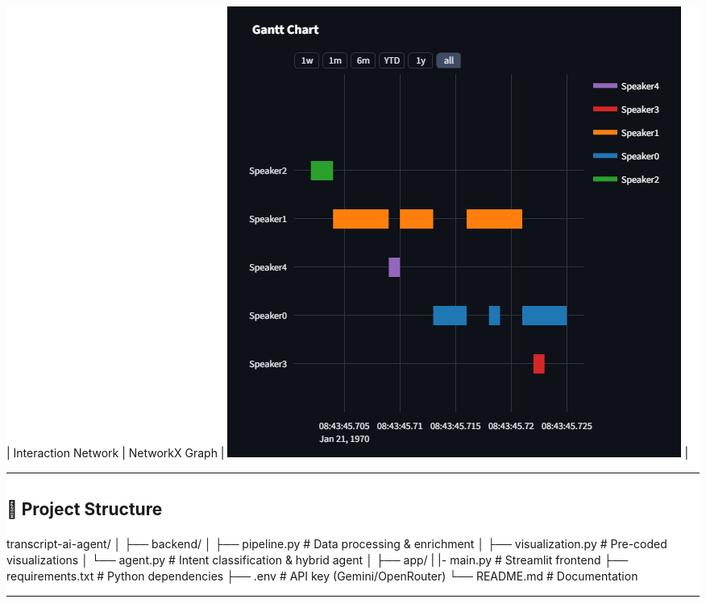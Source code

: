 | Interaction Network   | NetworkX Graph        | ![Interaction Network](https://raw.githubusercontent.com/mohit-79/Vortex/master/Demo/Screenshot%202025-09-21%20132656.png) |


---

## 📂 Project Structure


transcript-ai-agent/
│
├── backend/
│   ├── pipeline.py          # Data processing & enrichment
│   ├── visualization.py     # Pre-coded visualizations
│   └── agent.py             # Intent classification & hybrid agent
│
├── app/
|    |- main.py              # Streamlit frontend
├── requirements.txt         # Python dependencies
├── .env                     # API key (Gemini/OpenRouter)
└── README.md                # Documentation


---
